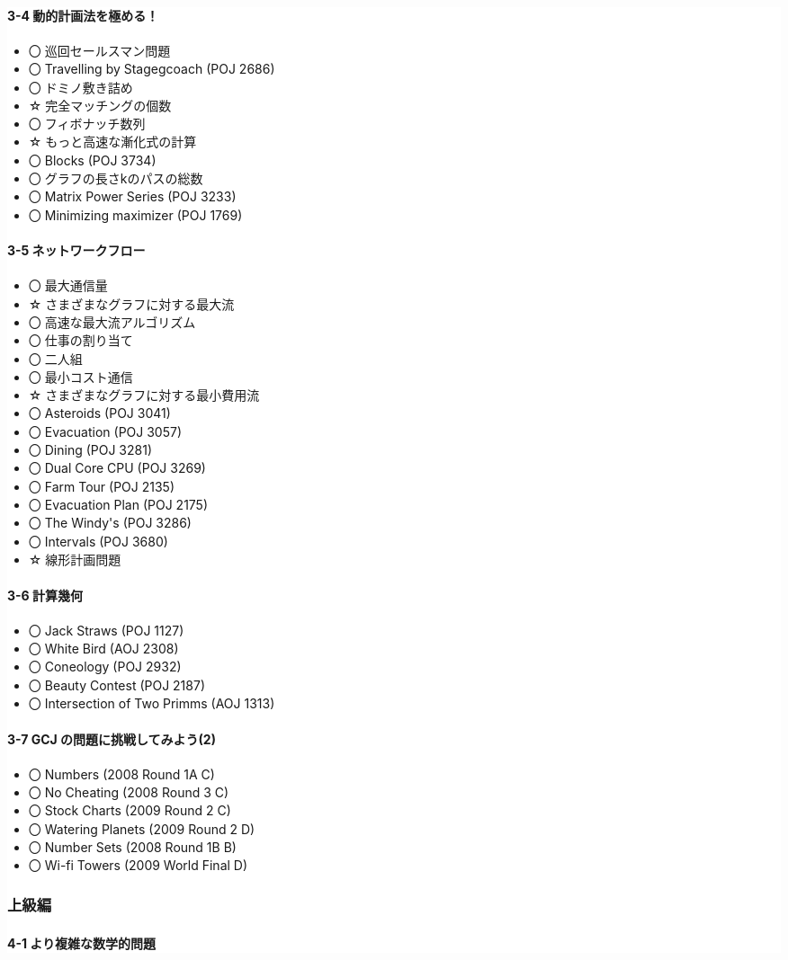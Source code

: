 #### 3-4 動的計画法を極める！

- 〇 巡回セールスマン問題
- 〇 Travelling by Stagegcoach (POJ 2686)
- 〇 ドミノ敷き詰め
- ☆ 完全マッチングの個数
- 〇 フィボナッチ数列
- ☆ もっと高速な漸化式の計算
- 〇 Blocks (POJ 3734)
- 〇 グラフの長さkのパスの総数
- 〇 Matrix Power Series (POJ 3233)
- 〇 Minimizing maximizer (POJ 1769)

#### 3-5 ネットワークフロー

- 〇 最大通信量
- ☆ さまざまなグラフに対する最大流
- 〇 高速な最大流アルゴリズム
- 〇 仕事の割り当て
- 〇 二人組
- 〇 最小コスト通信
- ☆ さまざまなグラフに対する最小費用流
- 〇 Asteroids (POJ 3041)
- 〇 Evacuation (POJ 3057)
- 〇 Dining (POJ 3281)
- 〇 Dual Core CPU (POJ 3269)
- 〇 Farm Tour (POJ 2135)
- 〇 Evacuation Plan (POJ 2175)
- 〇 The Windy's (POJ 3286)
- 〇 Intervals (POJ 3680)
- ☆ 線形計画問題

#### 3-6 計算幾何

- 〇 Jack Straws (POJ 1127)
- 〇 White Bird (AOJ 2308)
- 〇 Coneology (POJ 2932)
- 〇 Beauty Contest (POJ 2187)
- 〇 Intersection of Two Primms (AOJ 1313)

#### 3-7 GCJ の問題に挑戦してみよう(2)

- 〇 Numbers (2008 Round 1A C)
- 〇 No Cheating (2008 Round 3 C)
- 〇 Stock Charts (2009 Round 2 C)
- 〇 Watering Planets (2009 Round 2 D)
- 〇 Number Sets (2008 Round 1B B)
- 〇 Wi-fi Towers (2009 World Final D)

### 上級編

#### 4-1 より複雑な数学的問題
